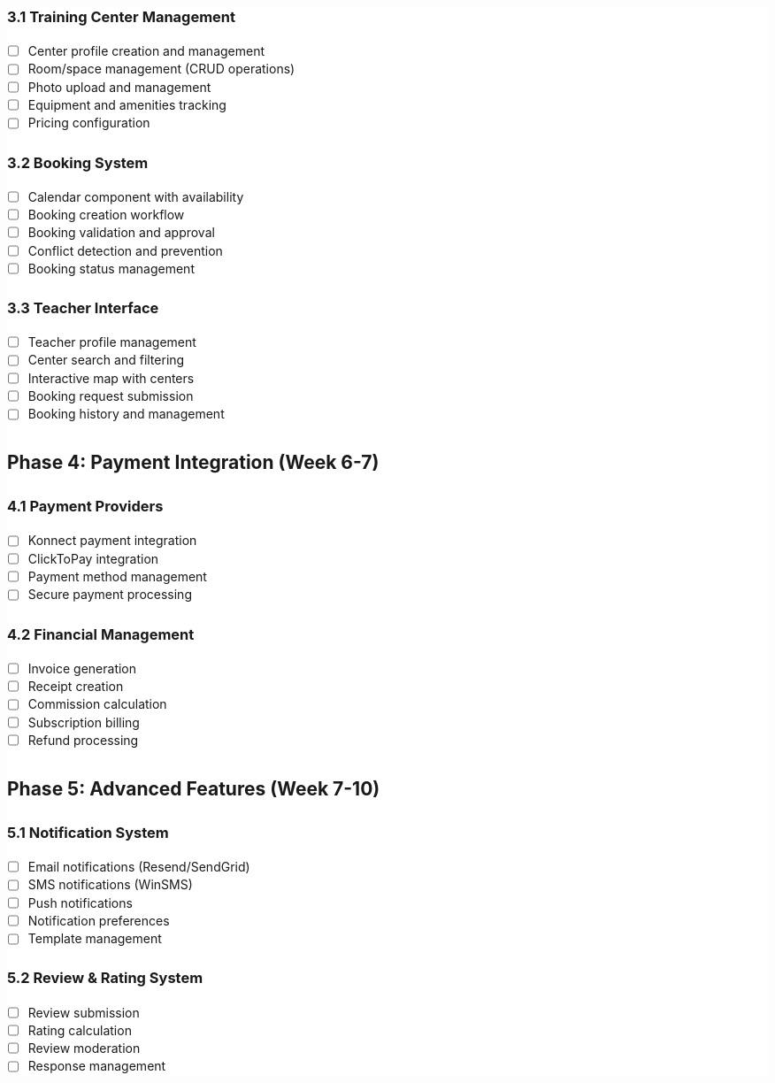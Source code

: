 ### 3.1 Training Center Management
- [ ] Center profile creation and management
- [ ] Room/space management (CRUD operations)
- [ ] Photo upload and management
- [ ] Equipment and amenities tracking
- [ ] Pricing configuration

### 3.2 Booking System
- [ ] Calendar component with availability
- [ ] Booking creation workflow
- [ ] Booking validation and approval
- [ ] Conflict detection and prevention
- [ ] Booking status management

### 3.3 Teacher Interface
- [ ] Teacher profile management
- [ ] Center search and filtering
- [ ] Interactive map with centers
- [ ] Booking request submission
- [ ] Booking history and management

## Phase 4: Payment Integration (Week 6-7)

### 4.1 Payment Providers
- [ ] Konnect payment integration
- [ ] ClickToPay integration
- [ ] Payment method management
- [ ] Secure payment processing

### 4.2 Financial Management
- [ ] Invoice generation
- [ ] Receipt creation
- [ ] Commission calculation
- [ ] Subscription billing
- [ ] Refund processing

## Phase 5: Advanced Features (Week 7-10)

### 5.1 Notification System
- [ ] Email notifications (Resend/SendGrid)
- [ ] SMS notifications (WinSMS)
- [ ] Push notifications
- [ ] Notification preferences
- [ ] Template management

### 5.2 Review & Rating System
- [ ] Review submission
- [ ] Rating calculation
- [ ] Review moderation
- [ ] Response management
